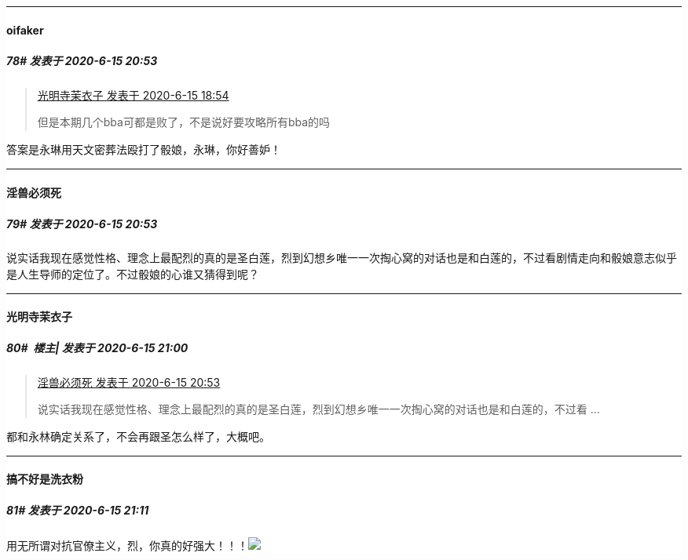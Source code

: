 




-----

####  oifaker  
##### 78#       发表于 2020-6-15 20:53



<blockquote><a href="httphttps://bbs.saraba1st.com/2b/forum.php?mod=redirect&amp;goto=findpost&amp;pid=47816207&amp;ptid=1940397" target="_blank">光明寺茉衣子 发表于 2020-6-15 18:54</a>

但是本期几个bba可都是败了，不是说好要攻略所有bba的吗</blockquote>
答案是永琳用天文密葬法殴打了骰娘，永琳，你好善妒！







-----

####  淫兽必须死  
##### 79#       发表于 2020-6-15 20:53




说实话我现在感觉性格、理念上最配烈的真的是圣白莲，烈到幻想乡唯一一次掏心窝的对话也是和白莲的，不过看剧情走向和骰娘意志似乎是人生导师的定位了。不过骰娘的心谁又猜得到呢？







-----

####  光明寺茉衣子  
##### 80#         楼主| 发表于 2020-6-15 21:00



<blockquote><a href="httphttps://bbs.saraba1st.com/2b/forum.php?mod=redirect&amp;goto=findpost&amp;pid=47817650&amp;ptid=1940397" target="_blank">淫兽必须死 发表于 2020-6-15 20:53</a>

说实话我现在感觉性格、理念上最配烈的真的是圣白莲，烈到幻想乡唯一一次掏心窝的对话也是和白莲的，不过看 ...</blockquote>
都和永林确定关系了，不会再跟圣怎么样了，大概吧。







-----

####  搞不好是洗衣粉  
##### 81#       发表于 2020-6-15 21:11




用无所谓对抗官僚主义，烈，你真的好强大！！！<img src="https://static.saraba1st.com/image/smiley/face2017/067.png" referrerpolicy="no-referrer">
